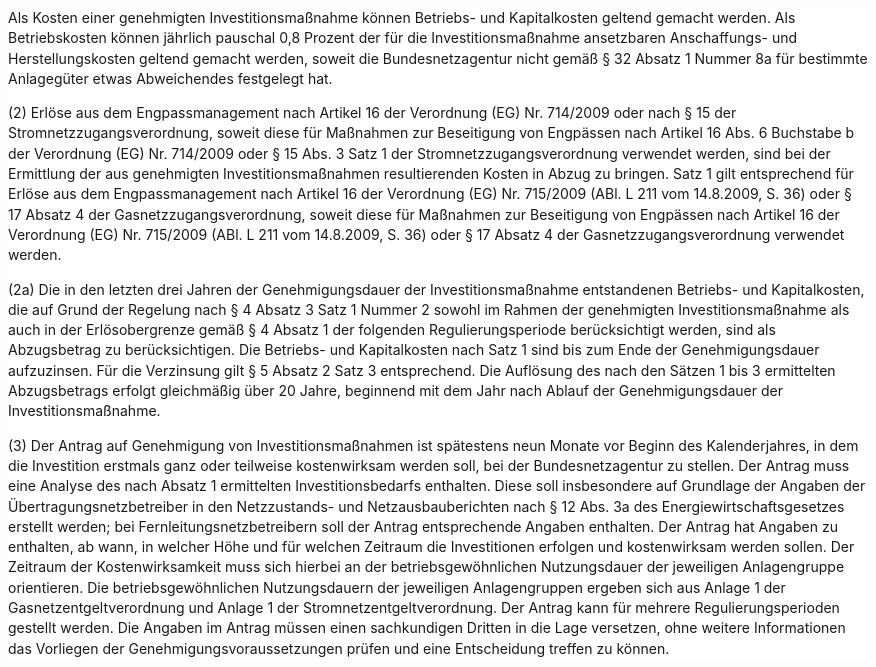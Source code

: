 

Als Kosten einer genehmigten Investitionsmaßnahme können Betriebs- und
Kapitalkosten geltend gemacht werden. Als Betriebskosten können
jährlich pauschal 0,8 Prozent der für die Investitionsmaßnahme
ansetzbaren Anschaffungs- und Herstellungskosten geltend gemacht
werden, soweit die Bundesnetzagentur nicht gemäß § 32 Absatz 1 Nummer
8a für bestimmte Anlagegüter etwas Abweichendes festgelegt hat.

(2) Erlöse aus dem Engpassmanagement nach Artikel 16 der Verordnung
(EG) Nr. 714/2009 oder nach § 15 der Stromnetzzugangsverordnung,
soweit diese für Maßnahmen zur Beseitigung von Engpässen nach Artikel
16 Abs. 6 Buchstabe b der Verordnung (EG) Nr. 714/2009 oder § 15 Abs.
3 Satz 1 der Stromnetzzugangsverordnung verwendet werden, sind bei der
Ermittlung der aus genehmigten Investitionsmaßnahmen resultierenden
Kosten in Abzug zu bringen. Satz 1 gilt entsprechend für Erlöse aus
dem Engpassmanagement nach Artikel 16 der Verordnung (EG) Nr. 715/2009
(ABl. L 211 vom 14.8.2009, S. 36) oder § 17 Absatz 4 der
Gasnetzzugangsverordnung, soweit diese für Maßnahmen zur Beseitigung
von Engpässen nach Artikel 16 der Verordnung (EG) Nr. 715/2009 (ABl. L
211 vom 14.8.2009, S. 36) oder § 17 Absatz 4 der
Gasnetzzugangsverordnung verwendet werden.

(2a) Die in den letzten drei Jahren der Genehmigungsdauer der
Investitionsmaßnahme entstandenen Betriebs- und Kapitalkosten, die auf
Grund der Regelung nach § 4 Absatz 3 Satz 1 Nummer 2 sowohl im Rahmen
der genehmigten Investitionsmaßnahme als auch in der Erlösobergrenze
gemäß § 4 Absatz 1 der folgenden Regulierungsperiode berücksichtigt
werden, sind als Abzugsbetrag zu berücksichtigen. Die Betriebs- und
Kapitalkosten nach Satz 1 sind bis zum Ende der Genehmigungsdauer
aufzuzinsen. Für die Verzinsung gilt § 5 Absatz 2 Satz 3 entsprechend.
Die Auflösung des nach den Sätzen 1 bis 3 ermittelten Abzugsbetrags
erfolgt gleichmäßig über 20 Jahre, beginnend mit dem Jahr nach Ablauf
der Genehmigungsdauer der Investitionsmaßnahme.

(3) Der Antrag auf Genehmigung von Investitionsmaßnahmen ist
spätestens neun Monate vor Beginn des Kalenderjahres, in dem die
Investition erstmals ganz oder teilweise kostenwirksam werden soll,
bei der Bundesnetzagentur zu stellen. Der Antrag muss eine Analyse des
nach Absatz 1 ermittelten Investitionsbedarfs enthalten. Diese soll
insbesondere auf Grundlage der Angaben der Übertragungsnetzbetreiber
in den Netzzustands- und Netzausbauberichten nach § 12 Abs. 3a des
Energiewirtschaftsgesetzes erstellt werden; bei
Fernleitungsnetzbetreibern soll der Antrag entsprechende Angaben
enthalten. Der Antrag hat Angaben zu enthalten, ab wann, in welcher
Höhe und für welchen Zeitraum die Investitionen erfolgen und
kostenwirksam werden sollen. Der Zeitraum der Kostenwirksamkeit muss
sich hierbei an der betriebsgewöhnlichen Nutzungsdauer der jeweiligen
Anlagengruppe orientieren. Die betriebsgewöhnlichen Nutzungsdauern der
jeweiligen Anlagengruppen ergeben sich aus Anlage 1 der
Gasnetzentgeltverordnung und Anlage 1 der Stromnetzentgeltverordnung.
Der Antrag kann für mehrere Regulierungsperioden gestellt werden. Die
Angaben im Antrag müssen einen sachkundigen Dritten in die Lage
versetzen, ohne weitere Informationen das Vorliegen der
Genehmigungsvoraussetzungen prüfen und eine Entscheidung treffen zu
können.
